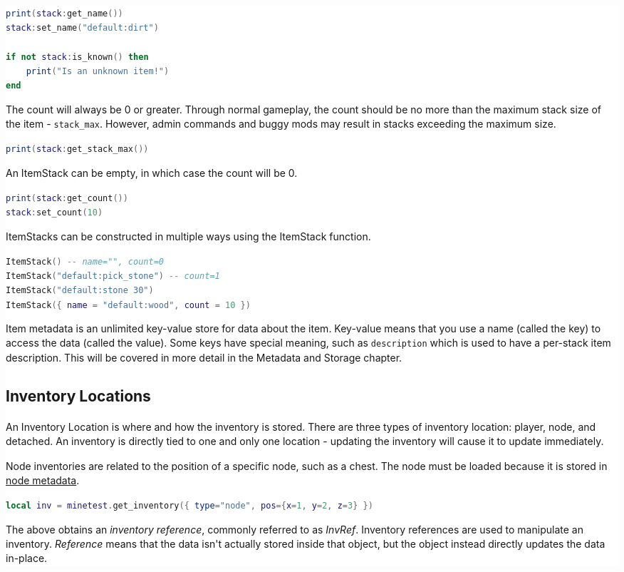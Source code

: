 ```lua
print(stack:get_name())
stack:set_name("default:dirt")

if not stack:is_known() then
    print("Is an unknown item!")
end
```

The count will always be 0 or greater.
Through normal gameplay, the count should be no more than the maximum stack size
of the item - `stack_max`.
However, admin commands and buggy mods may result in stacks exceeding the maximum
size.

```lua
print(stack:get_stack_max())
```




An ItemStack can be empty, in which case the count will be 0.

```lua
print(stack:get_count())
stack:set_count(10)
```

ItemStacks can be constructed in multiple ways using the ItemStack function.

```lua
ItemStack() -- name="", count=0
ItemStack("default:pick_stone") -- count=1
ItemStack("default:stone 30")
ItemStack({ name = "default:wood", count = 10 })
```

Item metadata is an unlimited key-value store for data about the item.
Key-value means that you use a name (called the key) to access the data (called the value).
Some keys have special meaning, such as `description` which is used to have a per-stack
item description.
This will be covered in more detail in the Metadata and Storage chapter.

## Inventory Locations

An Inventory Location is where and how the inventory is stored.
There are three types of inventory location: player, node, and detached.
An inventory is directly tied to one and only one location - updating the inventory
will cause it to update immediately.

Node inventories are related to the position of a specific node, such as a chest.
The node must be loaded because it is stored in [node metadata](../map/storage.html#metadata).

```lua
local inv = minetest.get_inventory({ type="node", pos={x=1, y=2, z=3} })
```

The above obtains an *inventory reference*, commonly referred to as *InvRef*.
Inventory references are used to manipulate an inventory.
*Reference* means that the data isn't actually stored inside that object,
but the object instead directly updates the data in-place.
